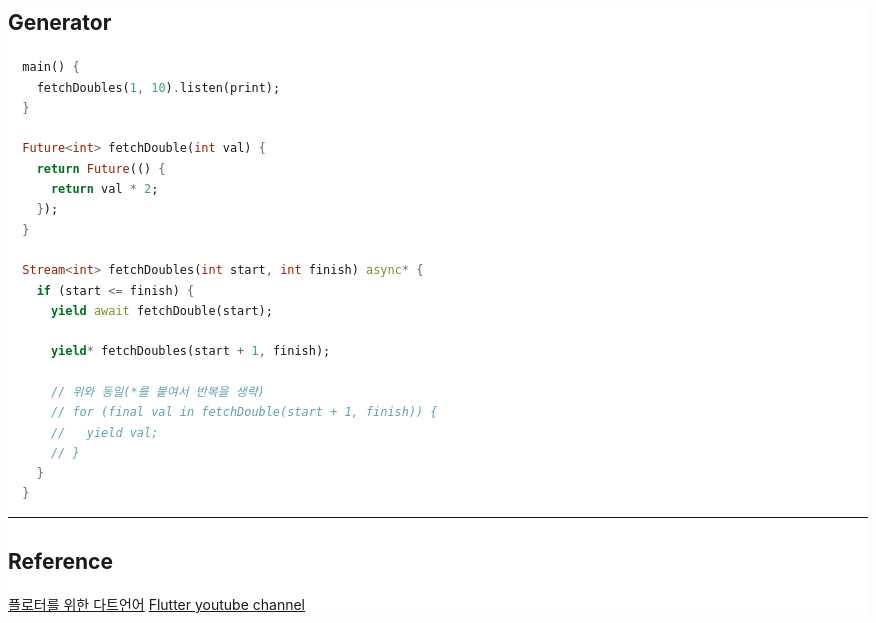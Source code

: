 
## Generator

```dart
  main() {
    fetchDoubles(1, 10).listen(print);
  }
  
  Future<int> fetchDouble(int val) {
    return Future(() {
      return val * 2;
    });
  }
  
  Stream<int> fetchDoubles(int start, int finish) async* {
    if (start <= finish) {
      yield await fetchDouble(start);
  
      yield* fetchDoubles(start + 1, finish);
  
      // 위와 동일(*를 붙여서 반복을 생략)
      // for (final val in fetchDouble(start + 1, finish)) {
      //   yield val;
      // }
    }
  }
```

---

## Reference
[플로터를 위한 다트언어](https://brunch.co.kr/brunchbook/dartforflutter)
[Flutter youtube channel](https://www.youtube.com/channel/UCwXdFgeE9KYzlDdR7TG9cMw)

